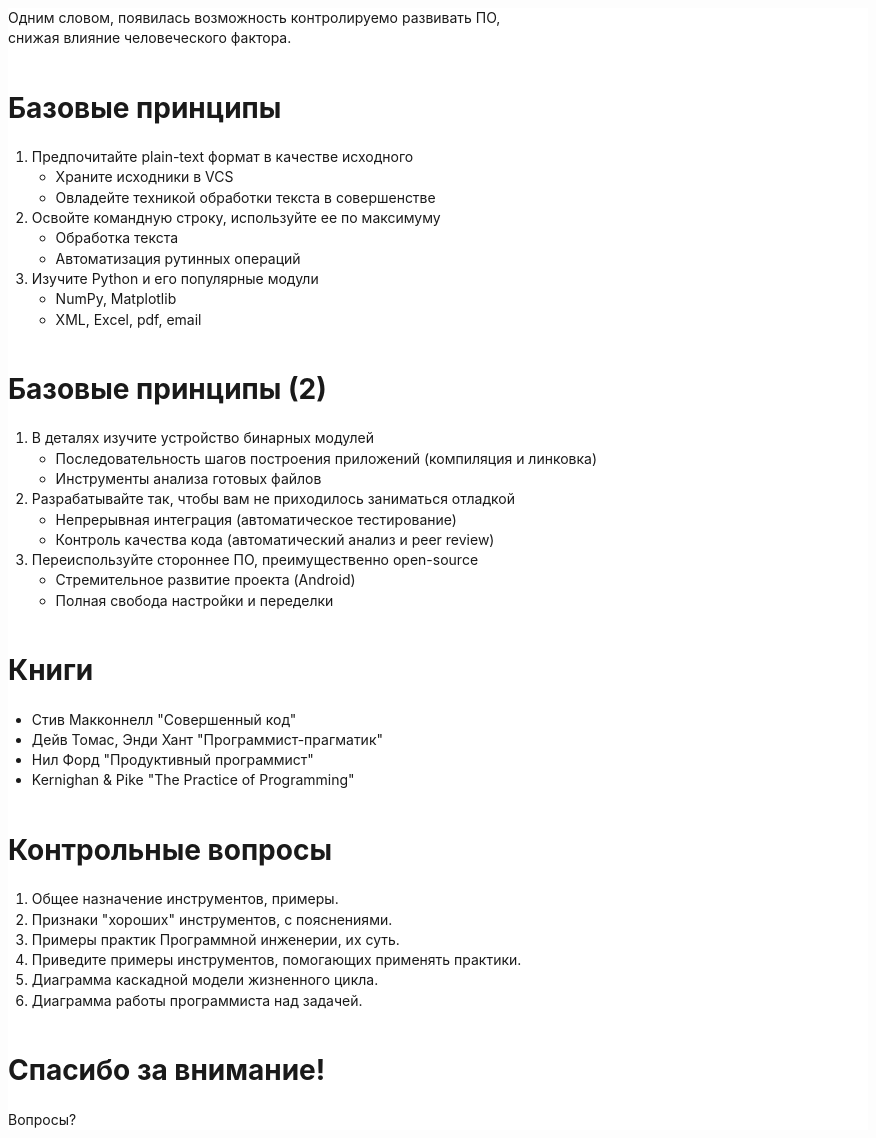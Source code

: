 Одним словом, появилась возможность контролируемо развивать ПО,\
снижая влияние человеческого фактора.

# Базовые принципы

  1. Предпочитайте plain-text формат в качестве исходного
     - Храните исходники в VCS
     - Овладейте техникой обработки текста в совершенстве
  1. Освойте командную строку, используйте ее по максимуму
     - Обработка текста
     - Автоматизация рутинных операций
  1. Изучите Python и его популярные модули
     - NumPy, Matplotlib
     - XML, Excel, pdf, email

# Базовые принципы (2)

  1. В деталях изучите устройство бинарных модулей
     - Последовательность шагов построения приложений (компиляция и линковка)
     - Инструменты анализа готовых файлов
  1. Разрабатывайте так, чтобы вам не приходилось заниматься отладкой
     - Непрерывная интеграция (автоматическое тестирование)
     - Контроль качества кода (автоматический анализ и peer review)
  1. Переиспользуйте стороннее ПО, преимущественно open-source
     - Стремительное развитие проекта (Android)
     - Полная свобода настройки и переделки

# Книги

  - Стив Макконнелл "Совершенный код"
  - Дейв Томас, Энди Хант "Программист-прагматик"
  - Нил Форд "Продуктивный программист"
  - Kernighan & Pike "The Practice of Programming"

# Контрольные вопросы

  1. Общее назначение инструментов, примеры.
  1. Признаки "хороших" инструментов, с пояснениями.
  1. Примеры практик Программной инженерии, их суть.
  1. Приведите примеры инструментов, помогающих применять практики.
  1. Диаграмма каскадной модели жизненного цикла.
  1. Диаграмма работы программиста над задачей.

# Спасибо за внимание!

Вопросы?



[slides]: http://unn-vmk-software.github.io/devtools-course-theory/
[upstream]: https://github.com/UNN-VMK-Software/devtools-course

